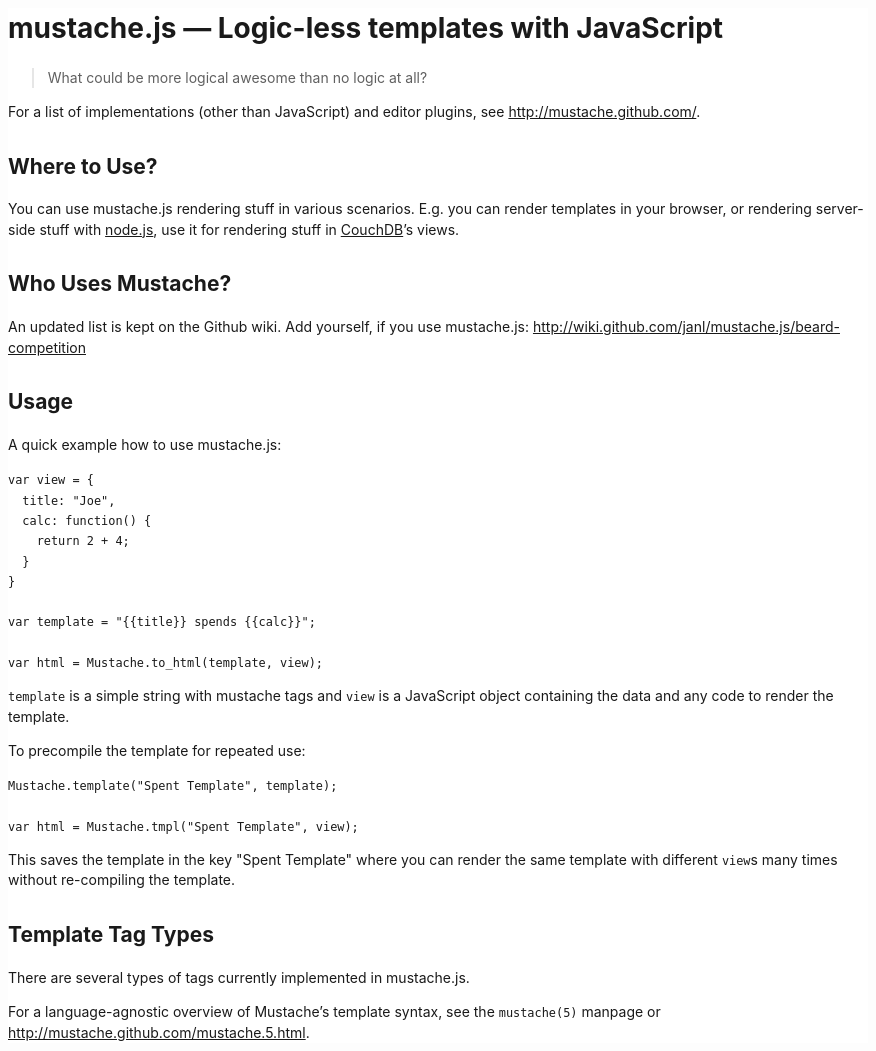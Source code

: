 # mustache.js — Logic-less templates with JavaScript

> What could be more logical awesome than no logic at all?

For a list of implementations (other than JavaScript) and editor
plugins, see <http://mustache.github.com/>.


## Where to Use?

You can use mustache.js rendering stuff in various scenarios. E.g. you can
render templates in your browser, or rendering server-side stuff with
[node.js][node.js], use it for rendering stuff in [CouchDB][couchdb]’s views.


## Who Uses Mustache?

An updated list is kept on the Github wiki. Add yourself, if you use
mustache.js: <http://wiki.github.com/janl/mustache.js/beard-competition>


## Usage

A quick example how to use mustache.js:

    var view = {
      title: "Joe",
      calc: function() {
        return 2 + 4;
      }
    }

    var template = "{{title}} spends {{calc}}";

    var html = Mustache.to_html(template, view);

`template` is a simple string with mustache tags and `view` is a JavaScript
object containing the data and any code to render the template.

To precompile the template for repeated use:
 
    Mustache.template("Spent Template", template);
    
    var html = Mustache.tmpl("Spent Template", view);

This saves the template in the key "Spent Template" where you can render the same
template with different `view`s many times without re-compiling the template.

## Template Tag Types

There are several types of tags currently implemented in mustache.js.

For a language-agnostic overview of Mustache’s template syntax, see the
`mustache(5)` manpage or <http://mustache.github.com/mustache.5.html>.


[m]: http://github.com/defunkt/mustache/#readme
[node.js]: http://nodejs.org
[couchdb]: http://couchdb.apache.org
[jQuery]: http://jquery.com/
[Dojo]: http://www.dojotoolkit.org/
[Yui]: http://developer.yahoo.com/yui/
[CommonJS]: http://www.commonjs.org/
[Node.js]: http://nodejs.org/
[Rhino Install]: http://michaux.ca/articles/installing-rhino-on-os-x
